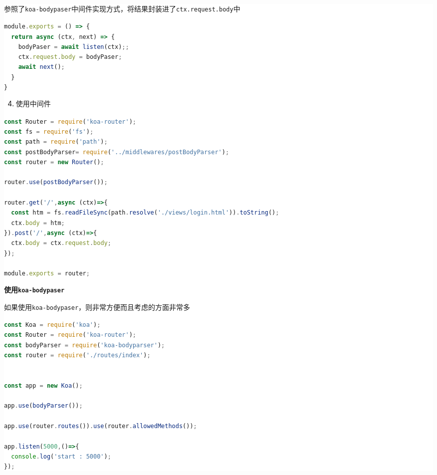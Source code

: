 参照了`koa-bodypaser`中间件实现方式，将结果封装进了`ctx.request.body`中

```js
module.exports = () => {
  return async (ctx, next) => {
    bodyPaser = await listen(ctx);;
    ctx.request.body = bodyPaser;
    await next();
  }
}
```

4. 使用中间件

```js
const Router = require('koa-router');
const fs = require('fs');
const path = require('path');
const postBodyParser= require('../middlewares/postBodyParser');
const router = new Router();

router.use(postBodyParser());

router.get('/',async (ctx)=>{
  const htm = fs.readFileSync(path.resolve('./views/login.html')).toString();
  ctx.body = htm;
}).post('/',async (ctx)=>{
  ctx.body = ctx.request.body;
});

module.exports = router;

```

**使用`koa-bodypaser`**

如果使用`koa-bodypaser`，则非常方便而且考虑的方面非常多

```js
const Koa = require('koa');
const Router = require('koa-router');
const bodyParser = require('koa-bodyparser');
const router = require('./routes/index');


const app = new Koa();

app.use(bodyParser());

app.use(router.routes()).use(router.allowedMethods());

app.listen(5000,()=>{
  console.log('start : 5000');
});
```
